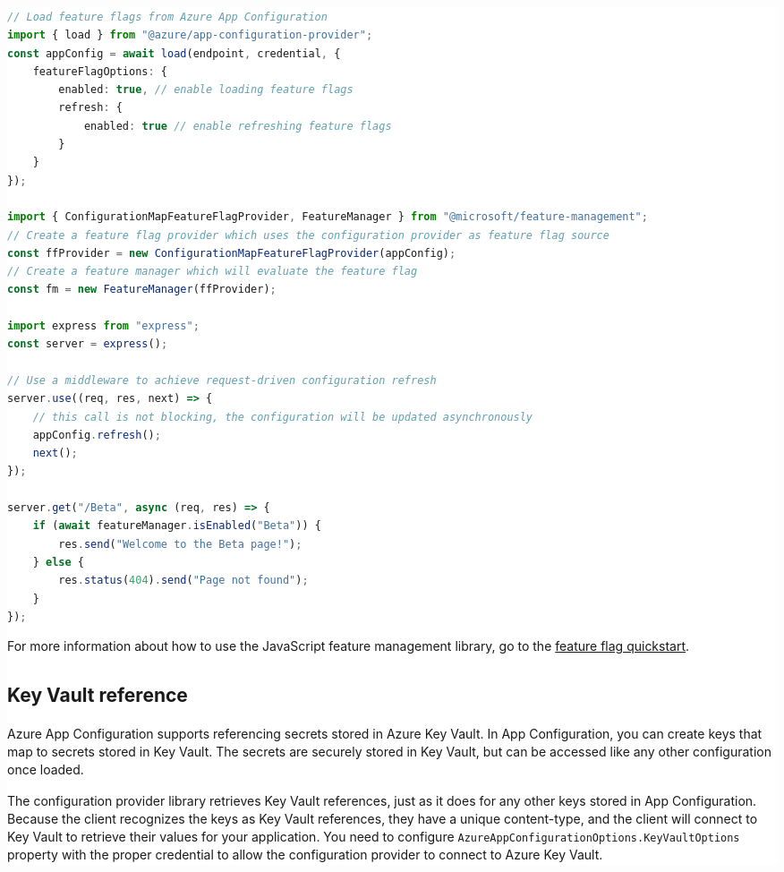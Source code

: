 ```typescript
// Load feature flags from Azure App Configuration
import { load } from "@azure/app-configuration-provider";
const appConfig = await load(endpoint, credential, {
    featureFlagOptions: {
        enabled: true, // enable loading feature flags
        refresh: {
            enabled: true // enable refreshing feature flags
        }
    }
});

import { ConfigurationMapFeatureFlagProvider, FeatureManager } from "@microsoft/feature-management";
// Create a feature flag provider which uses the configuration provider as feature flag source
const ffProvider = new ConfigurationMapFeatureFlagProvider(appConfig);
// Create a feature manager which will evaluate the feature flag
const fm = new FeatureManager(ffProvider);

import express from "express";
const server = express();

// Use a middleware to achieve request-driven configuration refresh
server.use((req, res, next) => {
    // this call is not blocking, the configuration will be updated asynchronously
    appConfig.refresh();
    next();
});

server.get("/Beta", async (req, res) => {
    if (await featureManager.isEnabled("Beta")) {
        res.send("Welcome to the Beta page!");
    } else {
        res.status(404).send("Page not found");
    }
});
```

For more information about how to use the JavaScript feature management library, go to the [feature flag quickstart](./quickstart-feature-flag-javascript.md).

## Key Vault reference

Azure App Configuration supports referencing secrets stored in Azure Key Vault. In App Configuration, you can create keys that map to secrets stored in Key Vault. The secrets are securely stored in Key Vault, but can be accessed like any other configuration once loaded.

The configuration provider library retrieves Key Vault references, just as it does for any other keys stored in App Configuration. Because the client recognizes the keys as Key Vault references, they have a unique content-type, and the client will connect to Key Vault to retrieve their values for your application. You need to configure `AzureAppConfigurationOptions.KeyVaultOptions` property with the proper credential to allow the configuration provider to connect to Azure Key Vault.
